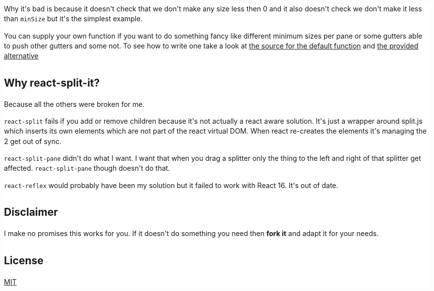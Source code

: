 Why it's bad is because it doesn't check that we don't make any size less then 0
and it also doesn't check we don't make it less than `minSize` but it's
the simplest example.

You can supply your own function if you want to do something fancy like
different minimum sizes per pane or some gutters able to push other gutters
and some not. To see how to write one take a look at [the source for
the default function](https://github.com/greggman/react-split-it/blob/main/src/stable-gutters-compute-new-sizes.js) and [the provided alternative](https://github.com/greggman/react-split-it/blob/main/src/move-gutters-compute-new-sizes.js)

## Why react-split-it?

Because all the others were broken for me.

`react-split` fails if you add or remove children because it's not actually a react aware solution. It's just a wrapper around split.js which inserts its own elements which
are not part of the react virtual DOM. When react re-creates the elements it's managing the 2 get out of sync.

`react-split-pane` didn't do what I want. I want that
when you drag a splitter only the thing to the left
and right of that splitter get affected. `react-split-pane` though doesn't do that.

`react-reflex` would probably have been my solution but it failed to work with React 16. It's out of date.

## Disclaimer

I make no promises this works for you. If it doesn't do something you need then **fork it** and adapt it for your needs.

## License

[MIT](LICENSE.md)
